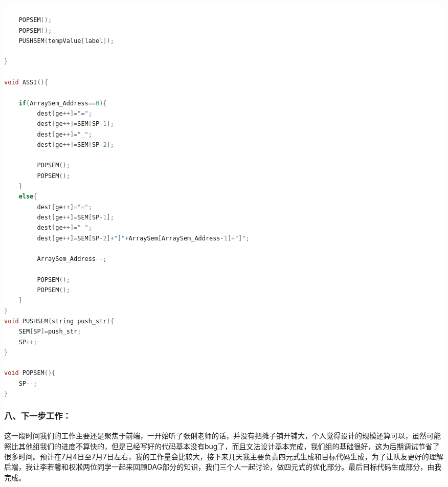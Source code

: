 ```c++

    POPSEM();
    POPSEM();
    PUSHSEM(tempValue[label]);

}

void ASSI(){

    if(ArraySem_Address==0){
         dest[ge++]="=";
         dest[ge++]=SEM[SP-1];
         dest[ge++]="_";
         dest[ge++]=SEM[SP-2];

         POPSEM();
         POPSEM();
    }
    else{
         dest[ge++]="=";
         dest[ge++]=SEM[SP-1];
         dest[ge++]="_";
         dest[ge++]=SEM[SP-2]+"["+ArraySem[ArraySem_Address-1]+"]";

         ArraySem_Address--;

         POPSEM();
         POPSEM();
    }
}
void PUSHSEM(string push_str){
    SEM[SP]=push_str;
    SP++;
}

void POPSEM(){
    SP--;
}
```

### 八、下一步工作：

这一段时间我们的工作主要还是聚焦于前端，一开始听了张俐老师的话，并没有把摊子铺开铺大，个人觉得设计的规模还算可以，虽然可能照比其他组我们的进度不算快的，但是已经写好的代码基本没有bug了，而且文法设计基本完成，我们组的基础很好，这为后期调试节省了很多时间。预计在7月4日至7月7日左右，我的工作量会比较大，接下来几天我主要负责四元式生成和目标代码生成，为了让队友更好的理解后端，我让李若馨和权凇两位同学一起来回顾DAG部分的知识，我们三个人一起讨论，做四元式的优化部分。最后目标代码生成部分，由我完成。
